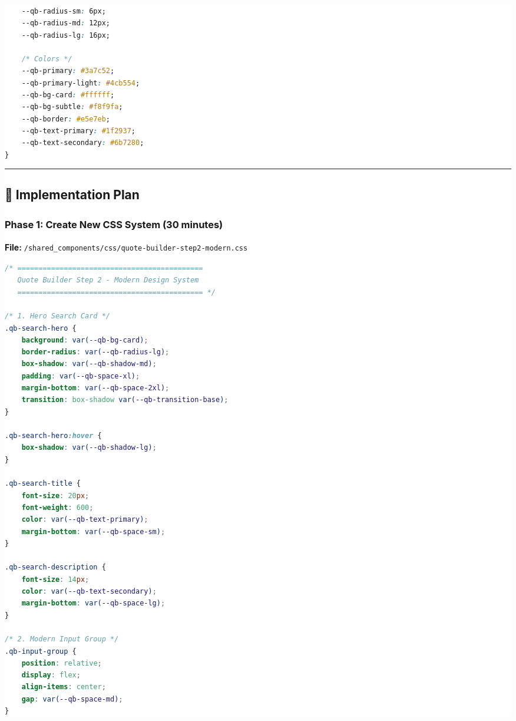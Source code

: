 ```css
    --qb-radius-sm: 6px;
    --qb-radius-md: 12px;
    --qb-radius-lg: 16px;

    /* Colors */
    --qb-primary: #3a7c52;
    --qb-primary-light: #4cb554;
    --qb-bg-card: #ffffff;
    --qb-bg-subtle: #f8f9fa;
    --qb-border: #e5e7eb;
    --qb-text-primary: #1f2937;
    --qb-text-secondary: #6b7280;
}
```

---

## 🔨 Implementation Plan

### Phase 1: Create New CSS System (30 minutes)

**File:** `/shared_components/css/quote-builder-step2-modern.css`

```css
/* ============================================
   Quote Builder Step 2 - Modern Design System
   ============================================ */

/* 1. Hero Search Card */
.qb-search-hero {
    background: var(--qb-bg-card);
    border-radius: var(--qb-radius-lg);
    box-shadow: var(--qb-shadow-md);
    padding: var(--qb-space-xl);
    margin-bottom: var(--qb-space-2xl);
    transition: box-shadow var(--qb-transition-base);
}

.qb-search-hero:hover {
    box-shadow: var(--qb-shadow-lg);
}

.qb-search-title {
    font-size: 20px;
    font-weight: 600;
    color: var(--qb-text-primary);
    margin-bottom: var(--qb-space-sm);
}

.qb-search-description {
    font-size: 14px;
    color: var(--qb-text-secondary);
    margin-bottom: var(--qb-space-lg);
}

/* 2. Modern Input Group */
.qb-input-group {
    position: relative;
    display: flex;
    align-items: center;
    gap: var(--qb-space-md);
}

```